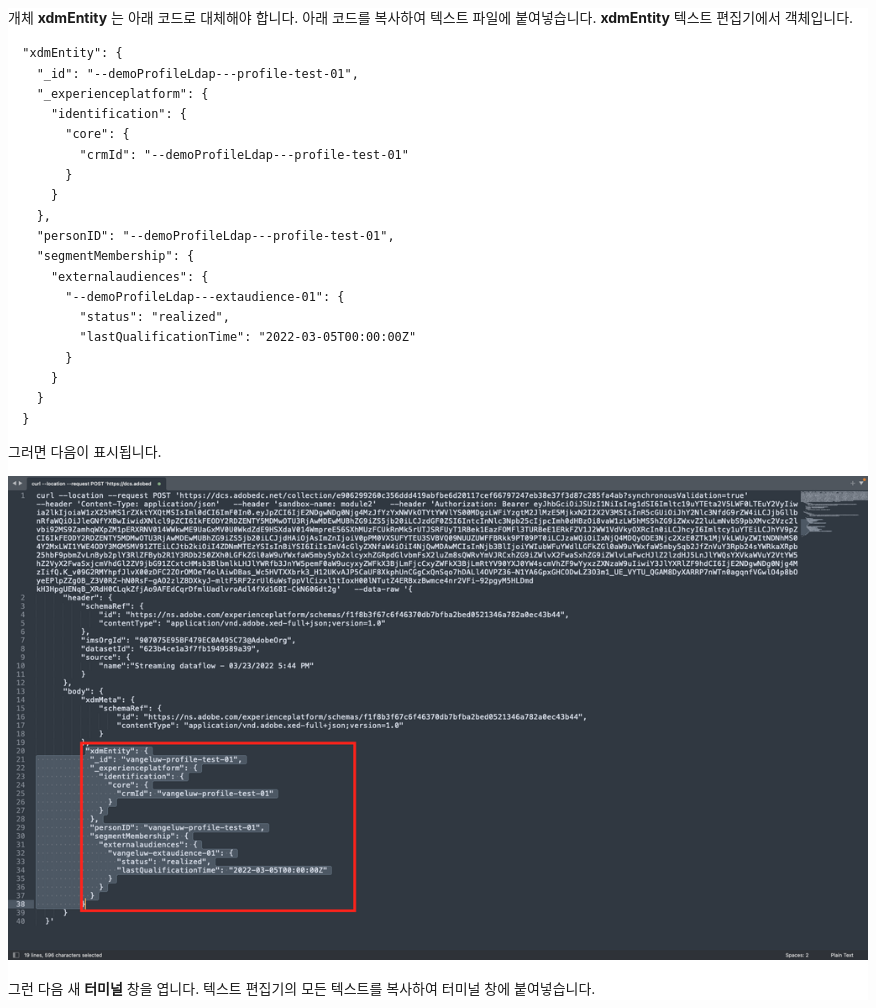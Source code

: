 개체 **xdmEntity** 는 아래 코드로 대체해야 합니다. 아래 코드를 복사하여 텍스트 파일에 붙여넣습니다. **xdmEntity** 텍스트 편집기에서 객체입니다.

```
  "xdmEntity": {
    "_id": "--demoProfileLdap---profile-test-01",
    "_experienceplatform": {
      "identification": {
        "core": {
          "crmId": "--demoProfileLdap---profile-test-01"
        }
      }
    },
    "personID": "--demoProfileLdap---profile-test-01",
    "segmentMembership": {
      "externalaudiences": {
        "--demoProfileLdap---extaudience-01": {
          "status": "realized",
          "lastQualificationTime": "2022-03-05T00:00:00Z"
        }
      }
    }
  }
```

그러면 다음이 표시됩니다.

![외부 대상 메타데이터 str 1](images/extAudPrstr1.png)

그런 다음 새 **터미널** 창을 엽니다. 텍스트 편집기의 모든 텍스트를 복사하여 터미널 창에 붙여넣습니다.
